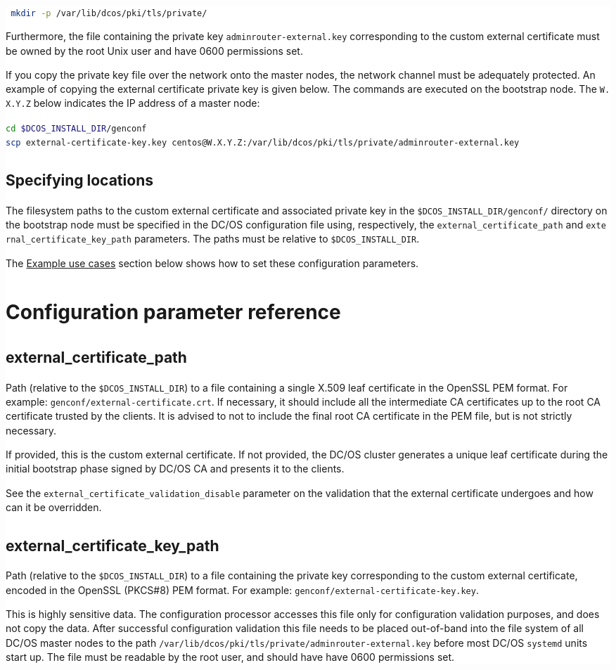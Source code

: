 ```bash
 mkdir -p /var/lib/dcos/pki/tls/private/
```

Furthermore, the file containing the private key `adminrouter-external.key` corresponding to the custom external certificate must be owned by the root Unix user and have 0600 permissions set.

If you copy the private key file over the network onto the master nodes, the network channel must be adequately protected. An example of copying the external certificate private key is given below. The commands are executed on the bootstrap node. The `W.X.Y.Z` below indicates the IP address of a master node:

```bash
cd $DCOS_INSTALL_DIR/genconf
scp external-certificate-key.key centos@W.X.Y.Z:/var/lib/dcos/pki/tls/private/adminrouter-external.key
```

## Specifying locations

The filesystem paths to the custom external certificate and associated private key in the `$DCOS_INSTALL_DIR/genconf/` directory on the bootstrap node must be specified in the DC/OS configuration file using, respectively, the `external_certificate_path` and `external_certificate_key_path` parameters. The paths must be relative to `$DCOS_INSTALL_DIR`.

The [Example use cases](#example-use-cases) section below shows how to set these configuration parameters.

# <a name="config-ref"></a>Configuration parameter reference
## external_certificate_path
Path (relative to the `$DCOS_INSTALL_DIR`) to a file containing a single X.509 leaf certificate in the OpenSSL PEM format. For example: `genconf/external-certificate.crt`. If necessary, it should include all the intermediate CA certificates up to the root CA certificate trusted by the clients. It is advised to not to include the final root CA certificate in the PEM file, but is not strictly necessary.

If provided, this is the custom external certificate.  If not provided, the DC/OS cluster generates a unique leaf certificate during the initial bootstrap phase signed by DC/OS CA and presents it to the clients.

See the `external_certificate_validation_disable` parameter on the validation that the external certificate undergoes and how can it be overridden.

## external_certificate_key_path
Path (relative to the `$DCOS_INSTALL_DIR`) to a file containing the private key corresponding to the custom external certificate, encoded in the OpenSSL (PKCS#8) PEM format. For example: `genconf/external-certificate-key.key`.

This is highly sensitive data. The configuration processor accesses this file only for configuration validation purposes, and does not copy the data. After successful configuration validation this file needs to be placed out-of-band into the file system of all DC/OS master nodes to the path `/var/lib/dcos/pki/tls/private/adminrouter-external.key` before most DC/OS `systemd` units start up. The file must be readable by the root user, and should have have 0600 permissions set.
